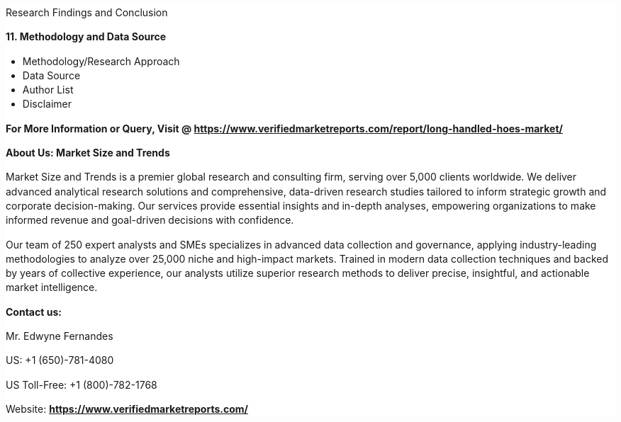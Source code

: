 Research Findings and Conclusion</strong></p><p><strong>11. Methodology and Data Source</strong></p><ul><li>Methodology/Research Approach</li><li>Data Source</li><li>Author List</li><li>Disclaimer</li></ul></p><p><strong>For More Information or Query, Visit @ <a href="https://www.verifiedmarketreports.com/report/long-handled-hoes-market/">https://www.verifiedmarketreports.com/report/long-handled-hoes-market/</a></strong></p><p><strong>About Us: Market Size and Trends</strong></p><p>Market Size and Trends is a premier global research and consulting firm, serving over 5,000 clients worldwide. We deliver advanced analytical research solutions and comprehensive, data-driven research studies tailored to inform strategic growth and corporate decision-making. Our services provide essential insights and in-depth analyses, empowering organizations to make informed revenue and goal-driven decisions with confidence.</p><p>Our team of 250 expert analysts and SMEs specializes in advanced data collection and governance, applying industry-leading methodologies to analyze over 25,000 niche and high-impact markets. Trained in modern data collection techniques and backed by years of collective experience, our analysts utilize superior research methods to deliver precise, insightful, and actionable market intelligence.</p><p><strong>Contact us:</strong></p><p>Mr. Edwyne Fernandes</p><p>US: +1 (650)-781-4080</p><p>US Toll-Free: +1 (800)-782-1768</p><p>Website: <strong><a href="https://www.verifiedmarketreports.com/">https://www.verifiedmarketreports.com/</a></strong></p>
